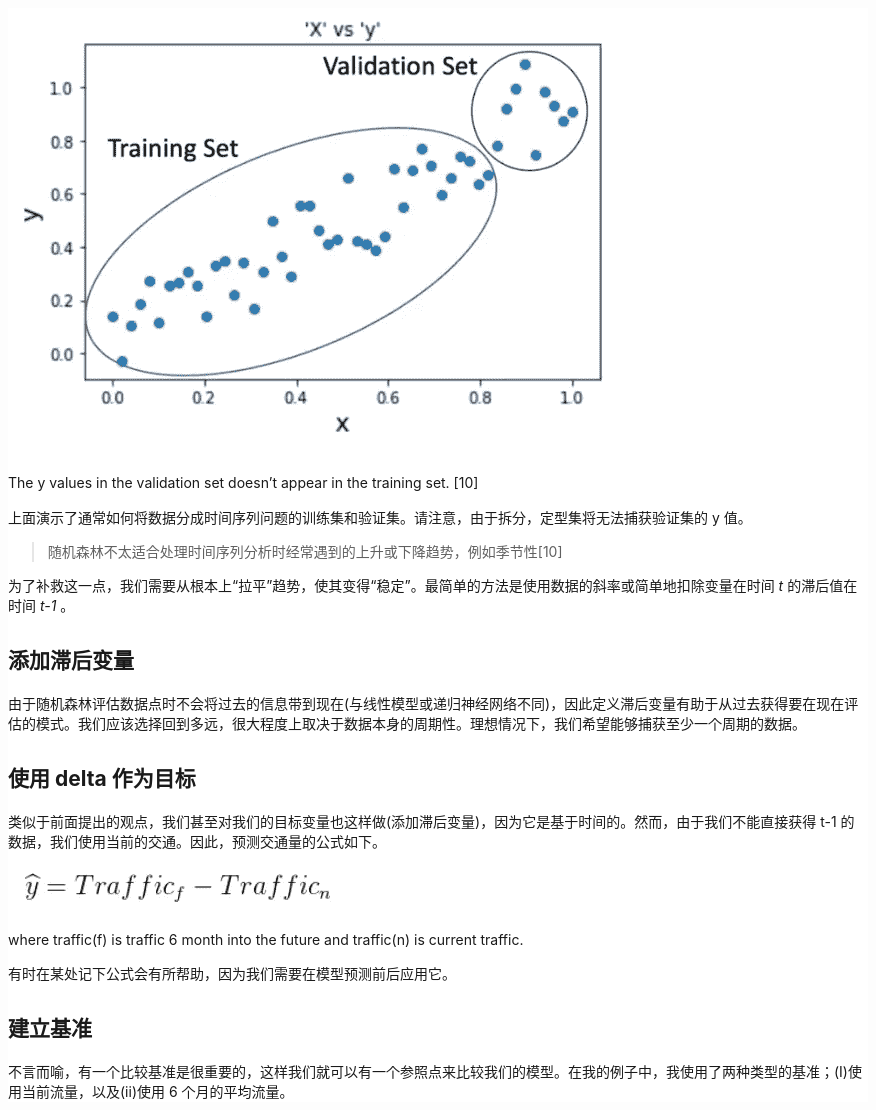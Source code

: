 ![](img/ca248f7d103cdf7f7102487875aecaa4.png)

The y values in the validation set doesn’t appear in the training set. [10]

上面演示了通常如何将数据分成时间序列问题的训练集和验证集。请注意，由于拆分，定型集将无法捕获验证集的 y 值。

> 随机森林不太适合处理时间序列分析时经常遇到的上升或下降趋势，例如季节性[10]

为了补救这一点，我们需要从根本上“拉平”趋势，使其变得“稳定”。最简单的方法是使用数据的斜率或简单地扣除变量在时间 *t* 的滞后值在时间 *t-1* 。

## 添加滞后变量

由于随机森林评估数据点时不会将过去的信息带到现在(与线性模型或递归神经网络不同)，因此定义滞后变量有助于从过去获得要在现在评估的模式。我们应该选择回到多远，很大程度上取决于数据本身的周期性。理想情况下，我们希望能够捕获至少一个周期的数据。

## 使用 delta 作为目标

类似于前面提出的观点，我们甚至对我们的目标变量也这样做(添加滞后变量)，因为它是基于时间的。然而，由于我们不能直接获得 t-1 的数据，我们使用当前的交通。因此，预测交通量的公式如下。

![](img/1ba94fc3eff9fd341d5c74e99e4ba84e.png)

where traffic(f) is traffic 6 month into the future and traffic(n) is current traffic.

有时在某处记下公式会有所帮助，因为我们需要在模型预测前后应用它。

## 建立基准

不言而喻，有一个比较基准是很重要的，这样我们就可以有一个参照点来比较我们的模型。在我的例子中，我使用了两种类型的基准；(I)使用当前流量，以及(ii)使用 6 个月的平均流量。
